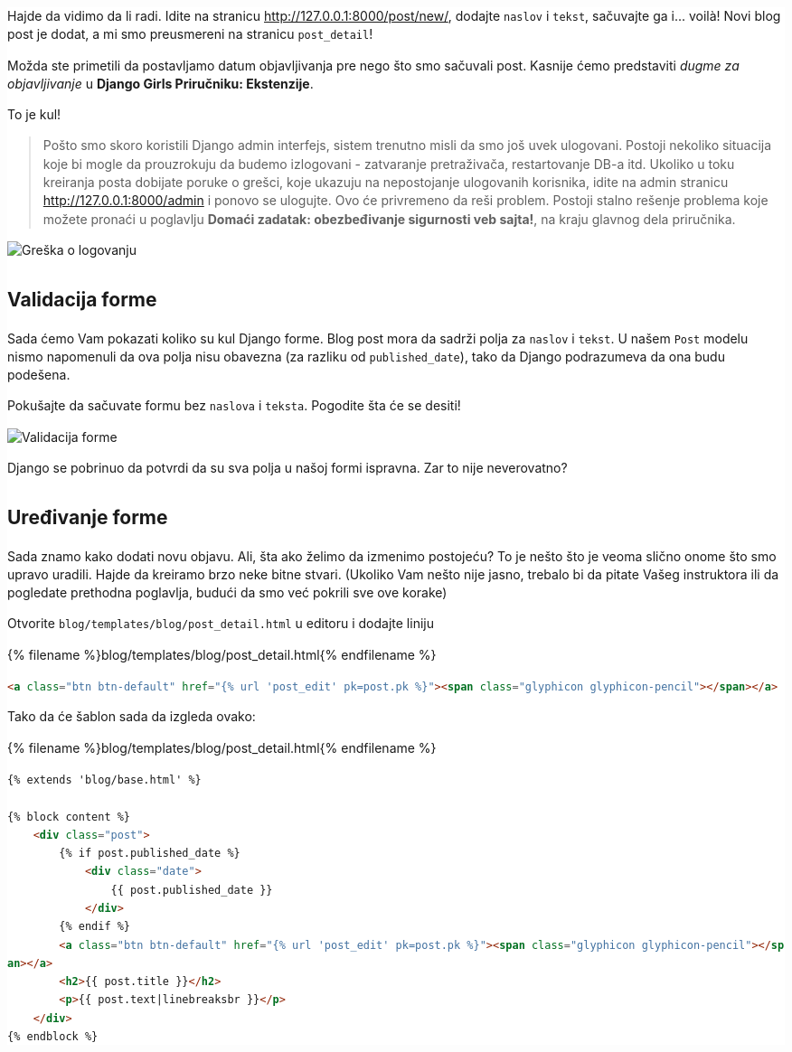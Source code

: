 Hajde da vidimo da li radi. Idite na stranicu http://127.0.0.1:8000/post/new/, dodajte `naslov` i `tekst`, sačuvajte ga i... voilà! Novi blog post je dodat, a mi smo preusmereni na stranicu `post_detail`!

Možda ste primetili da postavljamo datum objavljivanja pre nego što smo sačuvali post. Kasnije ćemo predstaviti *dugme za objavljivanje* u **Django Girls Priručniku: Ekstenzije**.

To je kul!

> Pošto smo skoro koristili Django admin interfejs, sistem trenutno misli da smo još uvek ulogovani. Postoji nekoliko situacija koje bi mogle da prouzrokuju da budemo izlogovani - zatvaranje pretraživača, restartovanje DB-a itd. Ukoliko u toku kreiranja posta dobijate poruke o grešci, koje ukazuju na nepostojanje ulogovanih korisnika, idite na admin stranicu http://127.0.0.1:8000/admin i ponovo se ulogujte. Ovo će privremeno da reši problem. Postoji stalno rešenje problema koje možete pronaći u poglavlju **Domaći zadatak: obezbeđivanje sigurnosti veb sajta!**, na kraju glavnog dela priručnika.

![Greška o logovanju](images/post_create_error.png)

## Validacija forme

Sada ćemo Vam pokazati koliko su kul Django forme. Blog post mora da sadrži polja za `naslov` i `tekst`. U našem `Post` modelu nismo napomenuli da ova polja nisu obavezna (za razliku od `published_date`), tako da Django podrazumeva da ona budu podešena.

Pokušajte da sačuvate formu bez `naslova` i `teksta`. Pogodite šta će se desiti!

![Validacija forme](images/form_validation2.png)

Django se pobrinuo da potvrdi da su sva polja u našoj formi ispravna. Zar to nije neverovatno?

## Uređivanje forme

Sada znamo kako dodati novu objavu. Ali, šta ako želimo da izmenimo postojeću? To je nešto što je veoma slično onome što smo upravo uradili. Hajde da kreiramo brzo neke bitne stvari. (Ukoliko Vam nešto nije jasno, trebalo bi da pitate Vašeg instruktora ili da pogledate prethodna poglavlja, budući da smo već pokrili sve ove korake)

Otvorite `blog/templates/blog/post_detail.html` u editoru i dodajte liniju

{% filename %}blog/templates/blog/post_detail.html{% endfilename %}

```html
<a class="btn btn-default" href="{% url 'post_edit' pk=post.pk %}"><span class="glyphicon glyphicon-pencil"></span></a>
```

Tako da će šablon sada da izgleda ovako:

{% filename %}blog/templates/blog/post_detail.html{% endfilename %}

```html
{% extends 'blog/base.html' %}

{% block content %}
    <div class="post">
        {% if post.published_date %}
            <div class="date">
                {{ post.published_date }}
            </div>
        {% endif %}
        <a class="btn btn-default" href="{% url 'post_edit' pk=post.pk %}"><span class="glyphicon glyphicon-pencil"></span></a>
        <h2>{{ post.title }}</h2>
        <p>{{ post.text|linebreaksbr }}</p>
    </div>
{% endblock %}
```
